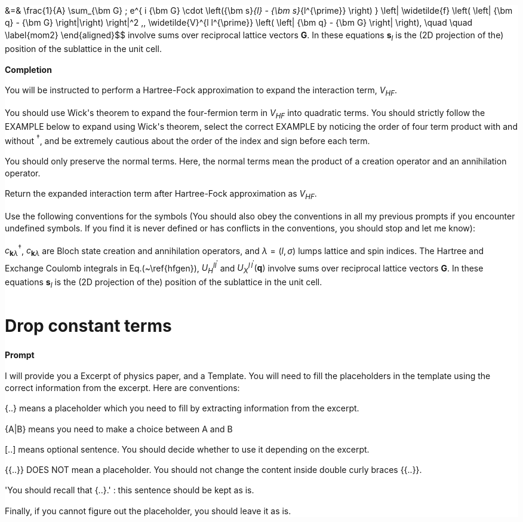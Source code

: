 &=& \frac{1}{A} \sum_{\bm G} \; e^{  i {\bm G} \cdot \left({\bm s}_{l} - {\bm s}_{l^{\prime}} \right) } 
\left| \widetilde{f} \left( \left| {\bm q}  -  {\bm G}  \right|\right) \right|^2 \,\, \widetilde{V}^{l l^{\prime}}
\left( \left|  {\bm q} - {\bm G}  \right|  \right), \quad \quad   \label{mom2}
\end{aligned}$$
involve sums over reciprocal lattice vectors ${\bm G}$.
In these equations ${\bm s}_l$ is the (2D projection of the) position of the sublattice in the unit cell.


**Completion**

You will be instructed to perform a Hartree-Fock approximation to expand the interaction term, $V_{HF}$.

You should use Wick's theorem to expand the four-fermion term in $V_{HF}$ into quadratic terms. You should strictly follow the EXAMPLE below to expand using Wick's theorem, select the correct EXAMPLE by noticing the order of four term product with and without ${{}}^\dagger$, and be extremely cautious about the order of the index and sign before each term.

You should only preserve the normal terms. Here, the normal terms mean the product of a creation operator and an annihilation operator.

Return the expanded interaction term after Hartree-Fock approximation as $V_{HF}$.

Use the following conventions for the symbols (You should also obey the conventions in all my previous prompts if you encounter undefined symbols. If you find it is never defined or has conflicts in the conventions, you should stop and let me know):

$c^{\dag}_{{\bm k} \lambda}$, $c_{{\bm k} \lambda}$ are Bloch state creation and annihilation operators, and $\lambda = (l,\sigma)$ lumps lattice and spin indices. The Hartree and Exchange Coulomb integrals in Eq.(~\ref{hfgen}), $U_H^{l l^{\prime}}$ and $U_X^{l \, l^{\prime}} \left( {\bm q} \right)$ involve sums over reciprocal lattice vectors ${\bm G}$. In these equations ${\bm s}_l$ is the (2D projection of the) position of the sublattice in the unit cell.



# Drop constant terms
**Prompt**

I will provide you a Excerpt of physics paper, and a Template. You will need to fill the placeholders in the template using the correct information from the excerpt.
Here are conventions:

{..} means a placeholder which you need to fill by extracting information from the excerpt.

{A|B} means you need to make a choice between A and B

[..] means optional sentence. You should decide whether to use it depending on the excerpt.

{{..}} DOES NOT mean a placeholder. You should not change the content inside double curly braces {{..}}.

'You should recall that {..}.' : this sentence should be kept as is.

Finally, if you cannot figure out the placeholder, you should leave it as is.
